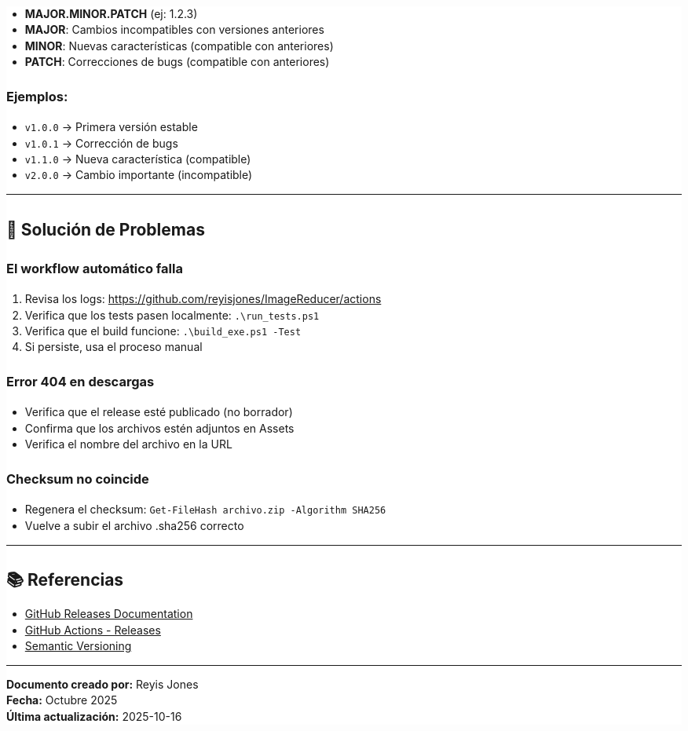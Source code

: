 - **MAJOR.MINOR.PATCH** (ej: 1.2.3)
- **MAJOR**: Cambios incompatibles con versiones anteriores
- **MINOR**: Nuevas características (compatible con anteriores)
- **PATCH**: Correcciones de bugs (compatible con anteriores)

### Ejemplos:

- `v1.0.0` → Primera versión estable
- `v1.0.1` → Corrección de bugs
- `v1.1.0` → Nueva característica (compatible)
- `v2.0.0` → Cambio importante (incompatible)

---

## 🐛 Solución de Problemas

### El workflow automático falla

1. Revisa los logs: https://github.com/reyisjones/ImageReducer/actions
2. Verifica que los tests pasen localmente: `.\run_tests.ps1`
3. Verifica que el build funcione: `.\build_exe.ps1 -Test`
4. Si persiste, usa el proceso manual

### Error 404 en descargas

- Verifica que el release esté publicado (no borrador)
- Confirma que los archivos estén adjuntos en Assets
- Verifica el nombre del archivo en la URL

### Checksum no coincide

- Regenera el checksum: `Get-FileHash archivo.zip -Algorithm SHA256`
- Vuelve a subir el archivo .sha256 correcto

---

## 📚 Referencias

- [GitHub Releases Documentation](https://docs.github.com/en/repositories/releasing-projects-on-github)
- [GitHub Actions - Releases](https://docs.github.com/en/actions/using-workflows/events-that-trigger-workflows#release)
- [Semantic Versioning](https://semver.org/)

---

**Documento creado por:** Reyis Jones  
**Fecha:** Octubre 2025  
**Última actualización:** 2025-10-16
